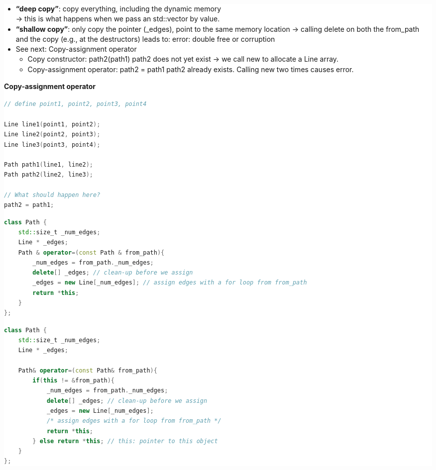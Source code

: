 - **“deep copy”**: copy everything, including the dynamic memory <br>
→ this is what happens when we pass an std::vector by value.
- **“shallow copy”**: only copy the pointer (_edges), point to the same memory location → calling delete on both the from_path and the copy (e.g., at the destructors) leads to: error: double free or corruption
- See next: Copy-assignment operator
    - Copy constructor: path2(path1) path2 does not yet exist → we call new to allocate a Line array.
    - Copy-assignment operator: path2 = path1 path2 already exists. Calling new two times causes error.

**Copy-assignment operator**

```cpp
// define point1, point2, point3, point4

Line line1(point1, point2); 
Line line2(point2, point3); 
Line line3(point3, point4);

Path path1(line1, line2); 
Path path2(line2, line3);

// What should happen here?
path2 = path1;
```

```cpp
class Path {
    std::size_t _num_edges;
    Line * _edges;
    Path & operator=(const Path & from_path){
        _num_edges = from_path._num_edges;
        delete[] _edges; // clean-up before we assign
        _edges = new Line[_num_edges]; // assign edges with a for loop from from_path
        return *this;
    }
};
```

```cpp
class Path {
    std::size_t _num_edges;
    Line * _edges;

    Path& operator=(const Path& from_path){
        if(this != &from_path){
            _num_edges = from_path._num_edges;
            delete[] _edges; // clean-up before we assign
            _edges = new Line[_num_edges];
            /* assign edges with a for loop from from_path */
            return *this;
        } else return *this; // this: pointer to this object
    }
};
```
